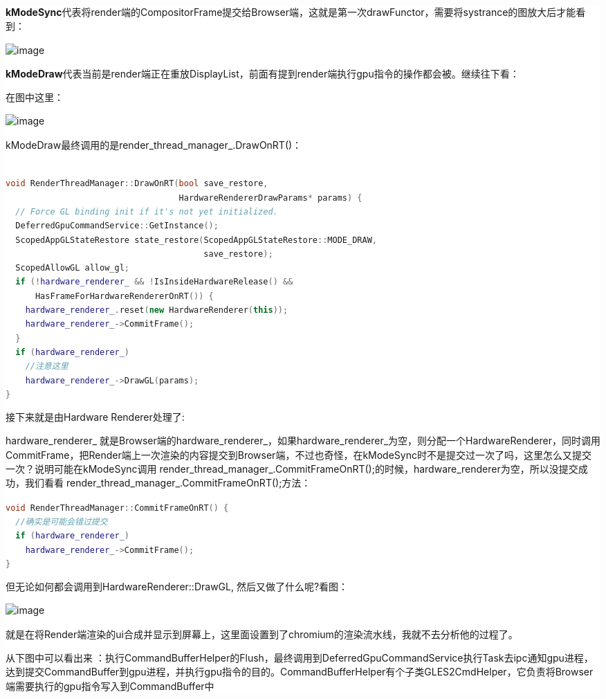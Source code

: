 **kModeSync**代表将render端的CompositorFrame提交给Browser端，这就是第一次drawFunctor，需要将systrance的图放大后才能看到：

![image](https://github.com/BAByte/pic/blob/master/%E4%BC%81%E4%B8%9A%E5%BE%AE%E4%BF%A1%E6%88%AA%E5%9B%BE_f95ae2cc-b6ac-4307-93af-5ae53f4571a6.png?raw=true)

**kModeDraw**代表当前是render端正在重放DisplayList，前面有提到render端执行gpu指令的操作都会被。继续往下看：

在图中这里：

![image](https://github.com/BAByte/pic/blob/master/%E4%BC%81%E4%B8%9A%E5%BE%AE%E4%BF%A1%E6%88%AA%E5%9B%BE_8b3fa783-133f-48e5-88fc-aba28b24b6cc.png?raw=true)

kModeDraw最终调用的是render_thread_manager_.DrawOnRT()：

~~~c++

void RenderThreadManager::DrawOnRT(bool save_restore,
                                   HardwareRendererDrawParams* params) {
  // Force GL binding init if it's not yet initialized.
  DeferredGpuCommandService::GetInstance();
  ScopedAppGLStateRestore state_restore(ScopedAppGLStateRestore::MODE_DRAW,
                                        save_restore);
  ScopedAllowGL allow_gl;
  if (!hardware_renderer_ && !IsInsideHardwareRelease() &&
      HasFrameForHardwareRendererOnRT()) {
    hardware_renderer_.reset(new HardwareRenderer(this));
    hardware_renderer_->CommitFrame();
  }
  if (hardware_renderer_)
    //注意这里
    hardware_renderer_->DrawGL(params);
}
~~~

接下来就是由Hardware Renderer处理了:

hardware_renderer_ 就是Browser端的hardware_renderer_，如果hardware_renderer_为空，则分配一个HardwareRenderer，同时调用CommitFrame，把Render端上一次渲染的内容提交到Browser端，不过也奇怪，在kModeSync时不是提交过一次了吗，这里怎么又提交一次？说明可能在kModeSync调用 render_thread_manager_.CommitFrameOnRT();的时候，hardware_renderer为空，所以没提交成功，我们看看 render_thread_manager_.CommitFrameOnRT();方法：

~~~c++
void RenderThreadManager::CommitFrameOnRT() {
  //确实是可能会错过提交
  if (hardware_renderer_)
    hardware_renderer_->CommitFrame();
}
~~~

但无论如何都会调用到HardwareRenderer::DrawGL, 然后又做了什么呢?看图：

![image](https://github.com/BAByte/pic/blob/master/%E4%BC%81%E4%B8%9A%E5%BE%AE%E4%BF%A1%E6%88%AA%E5%9B%BE_64e17aab-82a2-4417-bfc1-46301876d1f0.png?raw=true)

就是在将Render端渲染的ui合成并显示到屏幕上，这里面设置到了chromium的渲染流水线，我就不去分析他的过程了。 

从下图中可以看出来 ：执行CommandBufferHelper的Flush，最终调用到DeferredGpuCommandService执行Task去ipc通知gpu进程，达到提交CommandBuffer到gpu进程，并执行gpu指令的目的。CommandBufferHelper有个子类GLES2CmdHelper，它负责将Browser端需要执行的gpu指令写入到CommandBuffer中
